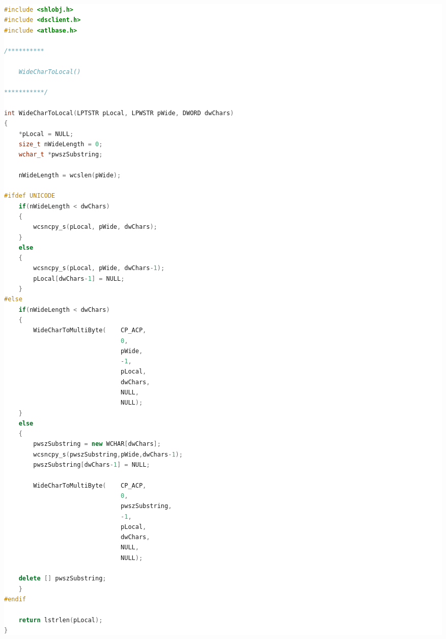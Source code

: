 
```C++
#include <shlobj.h>
#include <dsclient.h>
#include <atlbase.h>

/**********

    WideCharToLocal()
   
***********/

int WideCharToLocal(LPTSTR pLocal, LPWSTR pWide, DWORD dwChars)
{
    *pLocal = NULL;
    size_t nWideLength = 0;
    wchar_t *pwszSubstring;

    nWideLength = wcslen(pWide);

#ifdef UNICODE
    if(nWideLength < dwChars)
    {
        wcsncpy_s(pLocal, pWide, dwChars);
    }
    else
    {
        wcsncpy_s(pLocal, pWide, dwChars-1);
        pLocal[dwChars-1] = NULL;
    }
#else
    if(nWideLength < dwChars)
    {
        WideCharToMultiByte(    CP_ACP, 
                                0, 
                                pWide, 
                                -1, 
                                pLocal, 
                                dwChars, 
                                NULL, 
                                NULL);
    }
    else
    {
        pwszSubstring = new WCHAR[dwChars];
        wcsncpy_s(pwszSubstring,pWide,dwChars-1);
        pwszSubstring[dwChars-1] = NULL;

        WideCharToMultiByte(    CP_ACP, 
                                0, 
                                pwszSubstring, 
                                -1, 
                                pLocal, 
                                dwChars, 
                                NULL, 
                                NULL);

    delete [] pwszSubstring;
    }
#endif

    return lstrlen(pLocal);
}

```